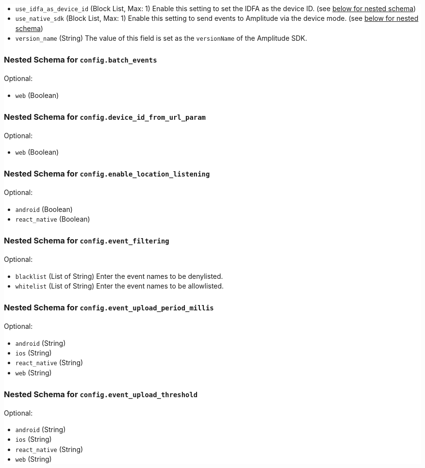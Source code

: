 - `use_idfa_as_device_id` (Block List, Max: 1) Enable this setting to set the IDFA as the device ID. (see [below for nested schema](#nestedblock--config--use_idfa_as_device_id))
- `use_native_sdk` (Block List, Max: 1) Enable this setting to send events to Amplitude via the device mode. (see [below for nested schema](#nestedblock--config--use_native_sdk))
- `version_name` (String) The value of this field is set as the `versionName` of the Amplitude SDK.

<a id="nestedblock--config--batch_events"></a>
### Nested Schema for `config.batch_events`

Optional:

- `web` (Boolean)


<a id="nestedblock--config--device_id_from_url_param"></a>
### Nested Schema for `config.device_id_from_url_param`

Optional:

- `web` (Boolean)


<a id="nestedblock--config--enable_location_listening"></a>
### Nested Schema for `config.enable_location_listening`

Optional:

- `android` (Boolean)
- `react_native` (Boolean)


<a id="nestedblock--config--event_filtering"></a>
### Nested Schema for `config.event_filtering`

Optional:

- `blacklist` (List of String) Enter the event names to be denylisted.
- `whitelist` (List of String) Enter the event names to be allowlisted.


<a id="nestedblock--config--event_upload_period_millis"></a>
### Nested Schema for `config.event_upload_period_millis`

Optional:

- `android` (String)
- `ios` (String)
- `react_native` (String)
- `web` (String)


<a id="nestedblock--config--event_upload_threshold"></a>
### Nested Schema for `config.event_upload_threshold`

Optional:

- `android` (String)
- `ios` (String)
- `react_native` (String)
- `web` (String)

